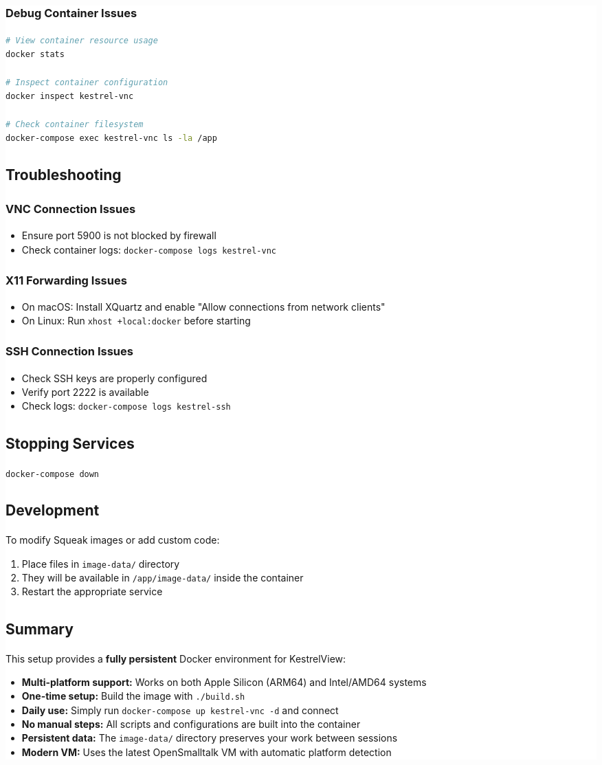 ### Debug Container Issues
```bash
# View container resource usage
docker stats

# Inspect container configuration
docker inspect kestrel-vnc

# Check container filesystem
docker-compose exec kestrel-vnc ls -la /app
```

## Troubleshooting

### VNC Connection Issues
- Ensure port 5900 is not blocked by firewall
- Check container logs: `docker-compose logs kestrel-vnc`

### X11 Forwarding Issues
- On macOS: Install XQuartz and enable "Allow connections from network clients"
- On Linux: Run `xhost +local:docker` before starting

### SSH Connection Issues
- Check SSH keys are properly configured
- Verify port 2222 is available
- Check logs: `docker-compose logs kestrel-ssh`

## Stopping Services

```bash
docker-compose down
```

## Development

To modify Squeak images or add custom code:
1. Place files in `image-data/` directory
2. They will be available in `/app/image-data/` inside the container
3. Restart the appropriate service

## Summary

This setup provides a **fully persistent** Docker environment for KestrelView:

- **Multi-platform support:** Works on both Apple Silicon (ARM64) and Intel/AMD64 systems
- **One-time setup:** Build the image with `./build.sh`
- **Daily use:** Simply run `docker-compose up kestrel-vnc -d` and connect
- **No manual steps:** All scripts and configurations are built into the container
- **Persistent data:** The `image-data/` directory preserves your work between sessions
- **Modern VM:** Uses the latest OpenSmalltalk VM with automatic platform detection
